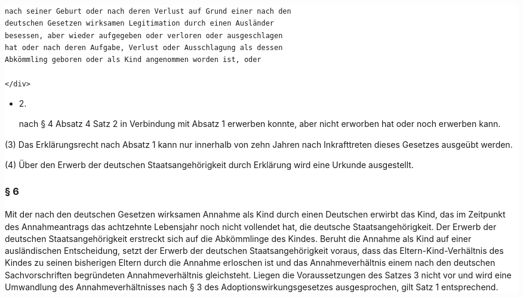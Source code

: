     nach seiner Geburt oder nach deren Verlust auf Grund einer nach den
    deutschen Gesetzen wirksamen Legitimation durch einen Ausländer
    besessen, aber wieder aufgegeben oder verloren oder ausgeschlagen
    hat oder nach deren Aufgabe, Verlust oder Ausschlagung als dessen
    Abkömmling geboren oder als Kind angenommen worden ist, oder
    
    </div>

  - 2\.
    
    <div style="">
    
    nach § 4 Absatz 4 Satz 2 in Verbindung mit Absatz 1 erwerben konnte,
    aber nicht erworben hat oder noch erwerben kann.
    
    </div>

</div>

<div class="jurAbsatz">

(3) Das Erklärungsrecht nach Absatz 1 kann nur innerhalb von zehn Jahren
nach Inkrafttreten dieses Gesetzes ausgeübt werden.

</div>

<div class="jurAbsatz">

(4) Über den Erwerb der deutschen Staatsangehörigkeit durch Erklärung
wird eine Urkunde ausgestellt.

</div>

</div>

</div>

</div>

<span id="BJNR005830913BJNE001003377.html"></span>

### § 6  

<div>

<div class="jnhtml">

<div>

<div class="jurAbsatz">

Mit der nach den deutschen Gesetzen wirksamen Annahme als Kind durch
einen Deutschen erwirbt das Kind, das im Zeitpunkt des Annahmeantrags
das achtzehnte Lebensjahr noch nicht vollendet hat, die deutsche
Staatsangehörigkeit. Der Erwerb der deutschen Staatsangehörigkeit
erstreckt sich auf die Abkömmlinge des Kindes. Beruht die Annahme als
Kind auf einer ausländischen Entscheidung, setzt der Erwerb der
deutschen Staatsangehörigkeit voraus, dass das Eltern-Kind-Verhältnis
des Kindes zu seinen bisherigen Eltern durch die Annahme erloschen ist
und das Annahmeverhältnis einem nach den deutschen Sachvorschriften
begründeten Annahmeverhältnis gleichsteht. Liegen die Voraussetzungen
des Satzes 3 nicht vor und wird eine Umwandlung des Annahmeverhältnisses
nach § 3 des Adoptionswirkungsgesetzes ausgesprochen, gilt Satz 1
entsprechend.
